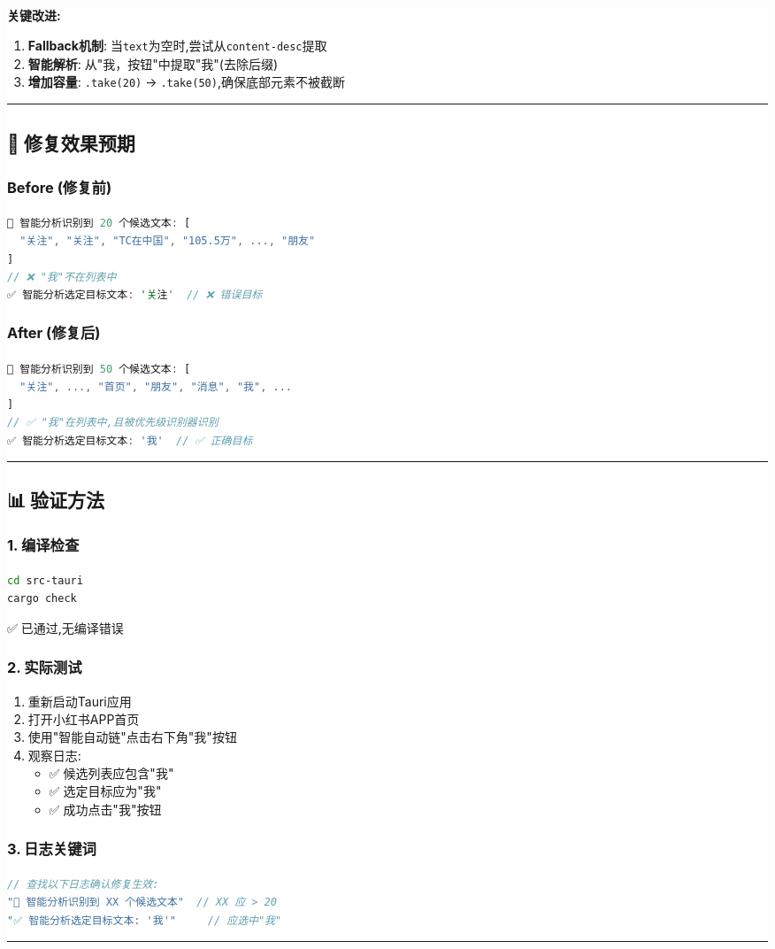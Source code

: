 **关键改进:**
1. **Fallback机制**: 当`text`为空时,尝试从`content-desc`提取
2. **智能解析**: 从"我，按钮"中提取"我"(去除后缀)
3. **增加容量**: `.take(20)` → `.take(50)`,确保底部元素不被截断

---

## 🎯 修复效果预期

### Before (修复前)
```rust
🎯 智能分析识别到 20 个候选文本: [
  "关注", "关注", "TC在中国", "105.5万", ..., "朋友"
]
// ❌ "我"不在列表中
✅ 智能分析选定目标文本: '关注'  // ❌ 错误目标
```

### After (修复后)
```rust
🎯 智能分析识别到 50 个候选文本: [
  "关注", ..., "首页", "朋友", "消息", "我", ...
]
// ✅ "我"在列表中,且被优先级识别器识别
✅ 智能分析选定目标文本: '我'  // ✅ 正确目标
```

---

## 📊 验证方法

### 1. 编译检查
```bash
cd src-tauri
cargo check
```
✅ 已通过,无编译错误

### 2. 实际测试
1. 重新启动Tauri应用
2. 打开小红书APP首页
3. 使用"智能自动链"点击右下角"我"按钮
4. 观察日志:
   - ✅ 候选列表应包含"我"
   - ✅ 选定目标应为"我"
   - ✅ 成功点击"我"按钮

### 3. 日志关键词
```rust
// 查找以下日志确认修复生效:
"🎯 智能分析识别到 XX 个候选文本"  // XX 应 > 20
"✅ 智能分析选定目标文本: '我'"     // 应选中"我"
```

---